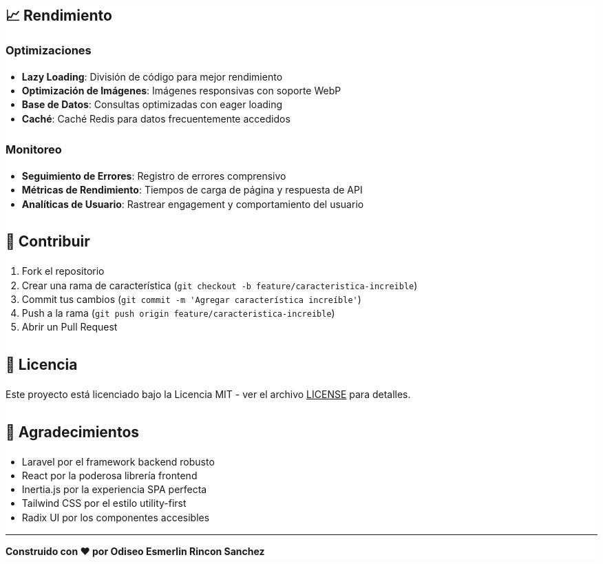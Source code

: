 ## 📈 Rendimiento

### Optimizaciones

- **Lazy Loading**: División de código para mejor rendimiento
- **Optimización de Imágenes**: Imágenes responsivas con soporte WebP
- **Base de Datos**: Consultas optimizadas con eager loading
- **Caché**: Caché Redis para datos frecuentemente accedidos

### Monitoreo

- **Seguimiento de Errores**: Registro de errores comprensivo
- **Métricas de Rendimiento**: Tiempos de carga de página y respuesta de API
- **Analíticas de Usuario**: Rastrear engagement y comportamiento del usuario

## 🤝 Contribuir

1. Fork el repositorio
2. Crear una rama de característica (`git checkout -b feature/caracteristica-increible`)
3. Commit tus cambios (`git commit -m 'Agregar característica increíble'`)
4. Push a la rama (`git push origin feature/caracteristica-increible`)
5. Abrir un Pull Request

## 📄 Licencia

Este proyecto está licenciado bajo la Licencia MIT - ver el archivo [LICENSE](LICENSE) para detalles.

## 🙏 Agradecimientos

- Laravel por el framework backend robusto
- React por la poderosa librería frontend
- Inertia.js por la experiencia SPA perfecta
- Tailwind CSS por el estilo utility-first
- Radix UI por los componentes accesibles

---

**Construido con ❤️ por Odiseo Esmerlin Rincon Sanchez**
